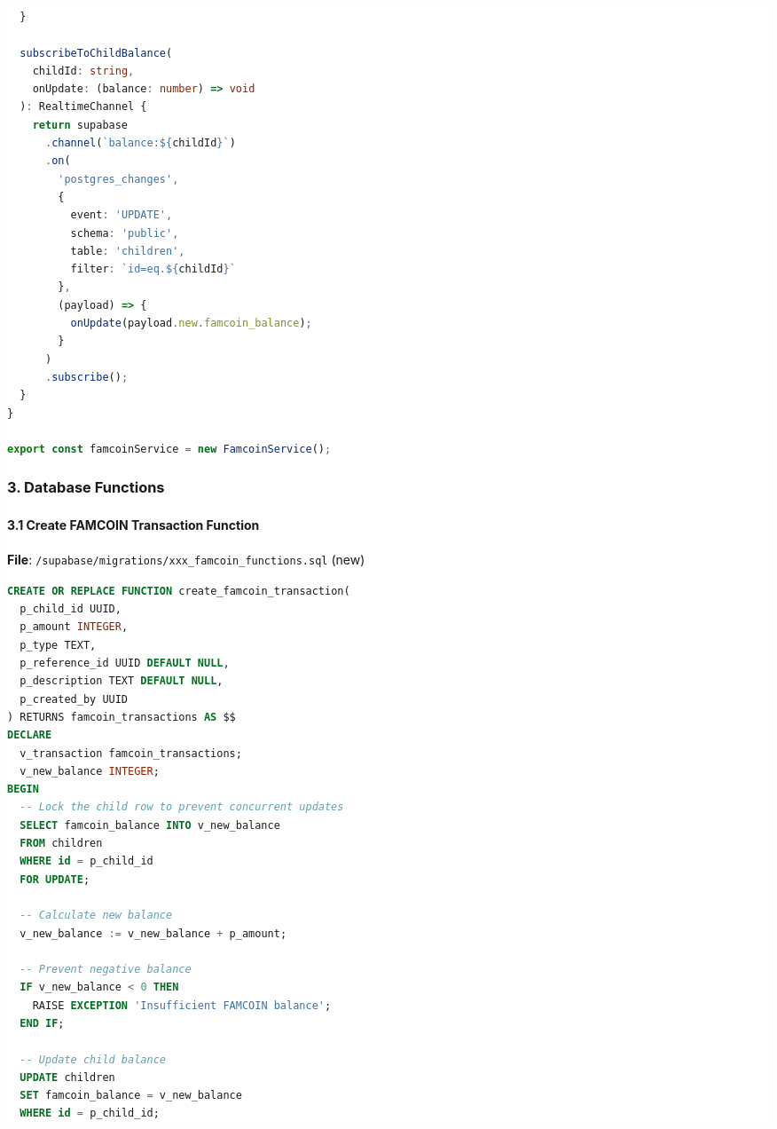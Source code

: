 ```typescript
  }

  subscribeToChildBalance(
    childId: string,
    onUpdate: (balance: number) => void
  ): RealtimeChannel {
    return supabase
      .channel(`balance:${childId}`)
      .on(
        'postgres_changes',
        {
          event: 'UPDATE',
          schema: 'public',
          table: 'children',
          filter: `id=eq.${childId}`
        },
        (payload) => {
          onUpdate(payload.new.famcoin_balance);
        }
      )
      .subscribe();
  }
}

export const famcoinService = new FamcoinService();
```

### 3. Database Functions

#### 3.1 Create FAMCOIN Transaction Function
**File**: `/supabase/migrations/xxx_famcoin_functions.sql` (new)

```sql
CREATE OR REPLACE FUNCTION create_famcoin_transaction(
  p_child_id UUID,
  p_amount INTEGER,
  p_type TEXT,
  p_reference_id UUID DEFAULT NULL,
  p_description TEXT DEFAULT NULL,
  p_created_by UUID
) RETURNS famcoin_transactions AS $$
DECLARE
  v_transaction famcoin_transactions;
  v_new_balance INTEGER;
BEGIN
  -- Lock the child row to prevent concurrent updates
  SELECT famcoin_balance INTO v_new_balance
  FROM children
  WHERE id = p_child_id
  FOR UPDATE;

  -- Calculate new balance
  v_new_balance := v_new_balance + p_amount;
  
  -- Prevent negative balance
  IF v_new_balance < 0 THEN
    RAISE EXCEPTION 'Insufficient FAMCOIN balance';
  END IF;

  -- Update child balance
  UPDATE children
  SET famcoin_balance = v_new_balance
  WHERE id = p_child_id;
```